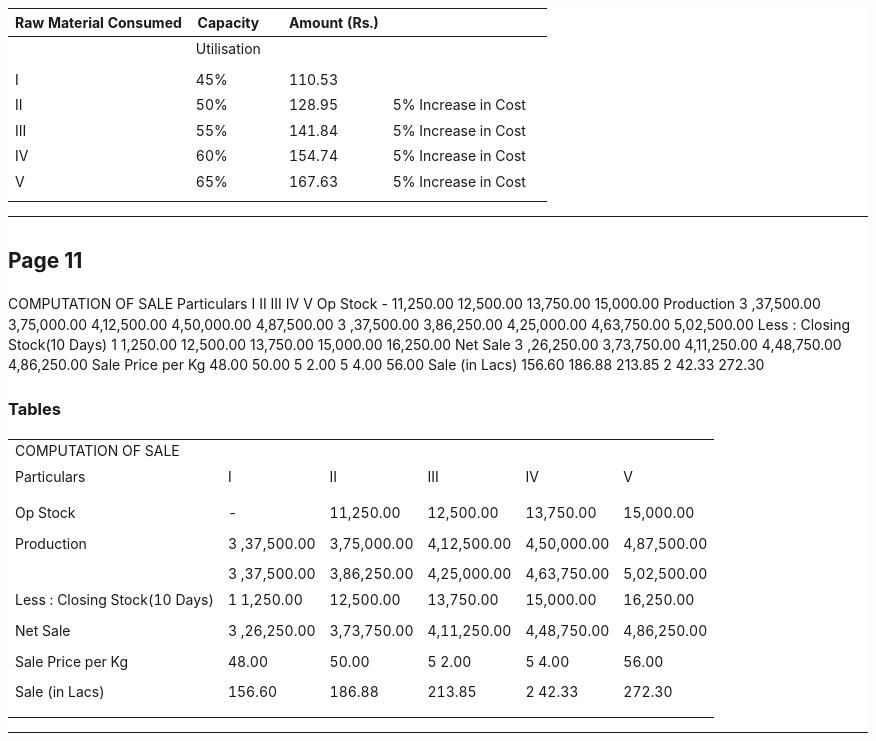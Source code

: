 | Raw Material Consumed | Capacity |  | Amount (Rs.) |  |  |
|---|---|---|---|---|---|
|  | Utilisation |  |  |  |  |
|  |  |  |  |  |  |
| I | 45% |  | 110.53 |  |  |
| II | 50% |  | 128.95 | 5% Increase in Cost |  |
| III | 55% |  | 141.84 | 5% Increase in Cost |  |
| IV | 60% |  | 154.74 | 5% Increase in Cost |  |
| V | 65% |  | 167.63 | 5% Increase in Cost |  |
|  |  |  |  |  |  |

---

## Page 11

COMPUTATION OF SALE Particulars I II III IV V Op Stock - 11,250.00 12,500.00 13,750.00 15,000.00 Production 3 ,37,500.00 3,75,000.00 4,12,500.00 4,50,000.00 4,87,500.00 3 ,37,500.00 3,86,250.00 4,25,000.00 4,63,750.00 5,02,500.00 Less : Closing Stock(10 Days) 1 1,250.00 12,500.00 13,750.00 15,000.00 16,250.00 Net Sale 3 ,26,250.00 3,73,750.00 4,11,250.00 4,48,750.00 4,86,250.00 Sale Price per Kg 48.00 50.00 5 2.00 5 4.00 56.00 Sale (in Lacs) 156.60 186.88 213.85 2 42.33 272.30

### Tables

|  |  |  |  |  |  |
|---|---|---|---|---|---|
| COMPUTATION OF SALE |  |  |  |  |  |
| Particulars | I | II | III | IV | V |
|  |  |  |  |  |  |
|  |  |  |  |  |  |
| Op Stock | - | 11,250.00 | 12,500.00 | 13,750.00 | 15,000.00 |
|  |  |  |  |  |  |
| Production | 3 ,37,500.00 | 3,75,000.00 | 4,12,500.00 | 4,50,000.00 | 4,87,500.00 |
|  |  |  |  |  |  |
|  | 3 ,37,500.00 | 3,86,250.00 | 4,25,000.00 | 4,63,750.00 | 5,02,500.00 |
| Less : Closing Stock(10 Days) | 1 1,250.00 | 12,500.00 | 13,750.00 | 15,000.00 | 16,250.00 |
|  |  |  |  |  |  |
| Net Sale | 3 ,26,250.00 | 3,73,750.00 | 4,11,250.00 | 4,48,750.00 | 4,86,250.00 |
|  |  |  |  |  |  |
| Sale Price per Kg | 48.00 | 50.00 | 5 2.00 | 5 4.00 | 56.00 |
|  |  |  |  |  |  |
| Sale (in Lacs) | 156.60 | 186.88 | 213.85 | 2 42.33 | 272.30 |
|  |  |  |  |  |  |
|  |  |  |  |  |  |

---